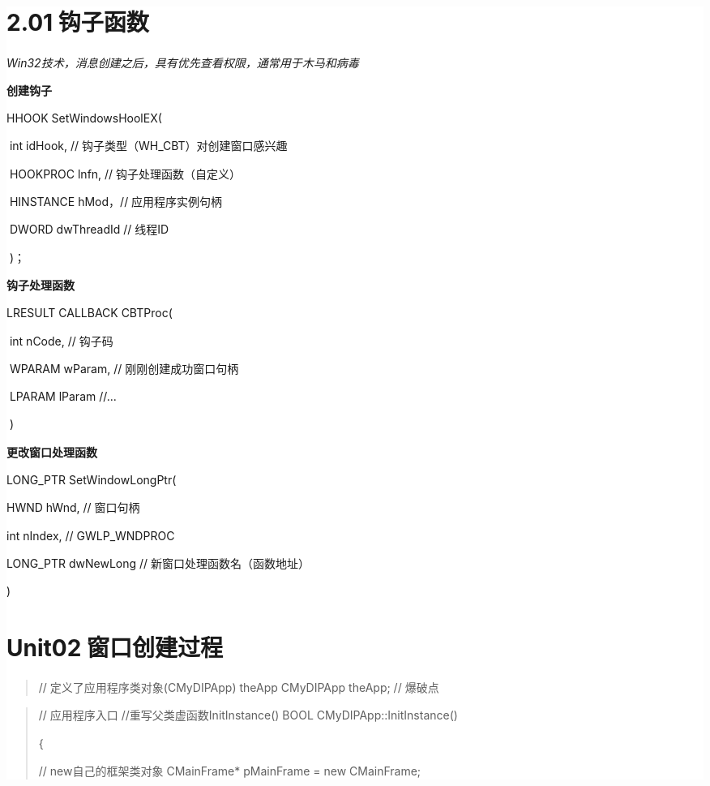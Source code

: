 # 2.01 钩子函数 #

*Win32技术，消息创建之后，具有优先查看权限，通常用于木马和病毒*



**创建钩子**

HHOOK SetWindowsHoolEX(

​			int idHook, // 钩子类型（WH_CBT）对创建窗口感兴趣

​			HOOKPROC lnfn, // 钩子处理函数（自定义）

​			HINSTANCE hMod，// 应用程序实例句柄

​			DWORD dwThreadId // 线程ID

​			)；

**钩子处理函数**

LRESULT CALLBACK CBTProc(

​			int nCode, // 钩子码

​			WPARAM wParam, // 刚刚创建成功窗口句柄

​			LPARAM lParam //...

​			)

**更改窗口处理函数**

LONG_PTR SetWindowLongPtr(

HWND hWnd, // 窗口句柄

int nIndex, // GWLP_WNDPROC

LONG_PTR dwNewLong // 新窗口处理函数名（函数地址）

)





# Unit02 窗口创建过程 #



>// 定义了应用程序类对象(CMyDIPApp)  theApp
>CMyDIPApp theApp; // 爆破点

>
>
>// 应用程序入口
>//重写父类虚函数InitInstance()
>BOOL CMyDIPApp::InitInstance()
>
>{
>
>// new自己的框架类对象
>	CMainFrame* pMainFrame = new CMainFrame;
